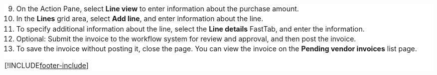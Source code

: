 9. On the Action Pane, select **Line view** to enter information about the purchase amount.
10. In the **Lines** grid area, select **Add line**, and enter information about the line.
11. To specify additional information about the line, select the **Line details** FastTab, and enter the information.
12. Optional: Submit the invoice to the workflow system for review and approval, and then post the invoice.
13. To save the invoice without posting it, close the page. You can view the invoice on the **Pending vendor invoices** list page.


[!INCLUDE[footer-include](../../includes/footer-banner.md)]
